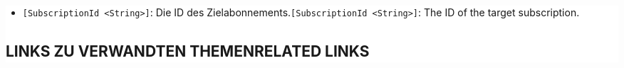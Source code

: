   - <span data-ttu-id="897a2-147">`[SubscriptionId <String>]`: Die ID des Zielabonnements.</span><span class="sxs-lookup"><span data-stu-id="897a2-147">`[SubscriptionId <String>]`: The ID of the target subscription.</span></span>

## <span data-ttu-id="897a2-148">LINKS ZU VERWANDTEN THEMEN</span><span class="sxs-lookup"><span data-stu-id="897a2-148">RELATED LINKS</span></span>

